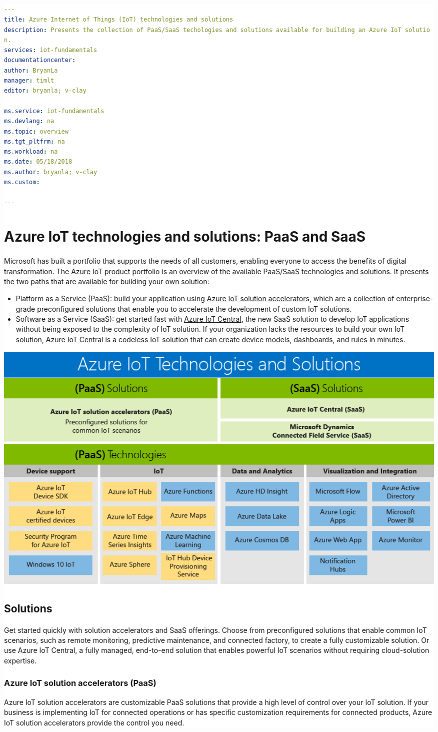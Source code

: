 ```yaml
---
title: Azure Internet of Things (IoT) technologies and solutions
description: Presents the collection of PaaS/SaaS techologies and solutions available for building an Azure IoT solution.
services: iot-fundamentals
documentationcenter: 
author: BryanLa
manager: timlt
editor: bryanla; v-clay

ms.service: iot-fundamentals
ms.devlang: na
ms.topic: overview
ms.tgt_pltfrm: na
ms.workload: na
ms.date: 05/18/2018
ms.author: bryanla; v-clay
ms.custom: 

---
```

# Azure IoT technologies and solutions: PaaS and SaaS

Microsoft has built a portfolio that supports the needs of all customers, enabling everyone to access the benefits of digital transformation. The Azure IoT product portfolio is an overview of the available PaaS/SaaS technologies and solutions. It presents the two paths that are available for building your own solution:
- Platform as a Service (PaaS): build your application using [Azure IoT solution accelerators](https://www.azureiotsuite.com/), which are a collection of enterprise-grade preconfigured solutions that enable you to accelerate the development of custom IoT solutions.
- Software as a Service (SaaS): get started fast with [Azure IoT Central](https://azure.microsoft.com/services/iot-central/), the new SaaS solution to develop IoT applications without being exposed to the complexity of IoT solution. If your organization lacks the resources to build your own IoT solution, Azure IoT Central is a codeless IoT solution that can create device models, dashboards, and rules in minutes.

![Azure IoT technologies and solutions][img-paas-saas-technologies-solutions]

## Solutions

Get started quickly with solution accelerators and SaaS offerings. Choose from preconfigured solutions that enable common IoT scenarios, such as remote monitoring, predictive maintenance, and connected factory, to create a fully customizable solution. Or use Azure IoT Central, a fully managed, end-to-end solution that enables powerful IoT scenarios without requiring cloud-solution expertise.

### Azure IoT solution accelerators (PaaS)

Azure IoT solution accelerators are customizable PaaS solutions that provide a high level of control over your IoT solution. If your business is implementing IoT for connected operations or has specific customization requirements for connected products, Azure IoT solution accelerators provide the control you need. 


[img-paas-saas-technologies-solutions]: media/iot-comparison/paas-saas-technologies-solutions.png